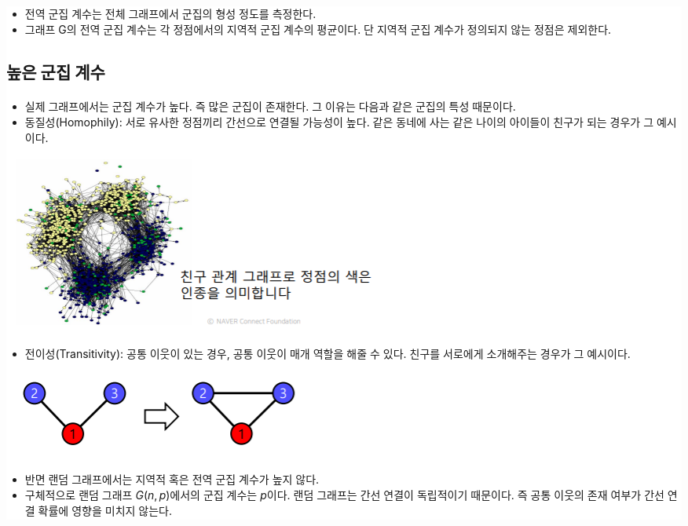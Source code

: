 - 전역 군집 계수는 전체 그래프에서 군집의 형성 정도를 측정한다.
- 그래프 G의 전역 군집 계수는 각 정점에서의 지역적 군집 계수의 평균이다. 단 지역적 군집 계수가 정의되지 않는 정점은 제외한다.

## 높은 군집 계수

- 실제 그래프에서는 군집 계수가 높다. 즉 많은 군집이 존재한다. 그 이유는 다음과 같은 군집의 특성 때문이다.
- 동질성(Homophily): 서로 유사한 정점끼리 간선으로 연결될 가능성이 높다. 같은 동네에 사는 같은 나이의 아이들이 친구가 되는 경우가 그 예시이다.

![Untitled%2030.png](/images/2021-02-23/035/Untitled%2030.png)
- 전이성(Transitivity): 공통 이웃이 있는 경우, 공통 이웃이 매개 역할을 해줄 수 있다. 친구를 서로에게 소개해주는 경우가 그 예시이다.

![Untitled%2031.png](/images/2021-02-23/035/Untitled%2031.png)
- 반면 랜덤 그래프에서는 지역적 혹은 전역 군집 계수가 높지 않다.
- 구체적으로 랜덤 그래프 $G(n,p)$에서의 군집 계수는 $p$이다. 랜덤 그래프는 간선 연결이 독립적이기 때문이다. 즉 공통 이웃의 존재 여부가 간선 연결 확률에 영향을 미치지 않는다.
